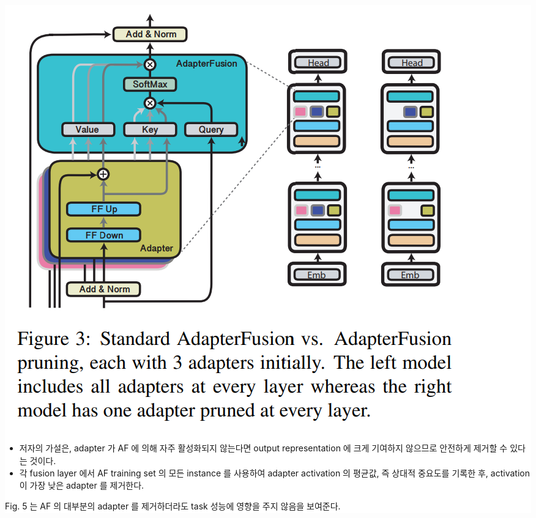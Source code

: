 ![Figure 3](image-19.png)

* 저자의 가설은, adapter 가 AF 에 의해 자주 활성화되지 않는다면 output representation 에 크게 기여하지 않으므로 안전하게 제거할 수 있다는 것이다. 
* 각 fusion layer 에서 AF training set 의 모든 instance 를 사용하여 adapter activation 의 평균값, 즉 상대적 중요도를 기록한 후, activation 이 가장 낮은 adapter 를 제거한다.

Fig. 5 는 AF 의 대부분의 adapter 를 제거하더라도 task 성능에 영향을 주지 않음을 보여준다.
